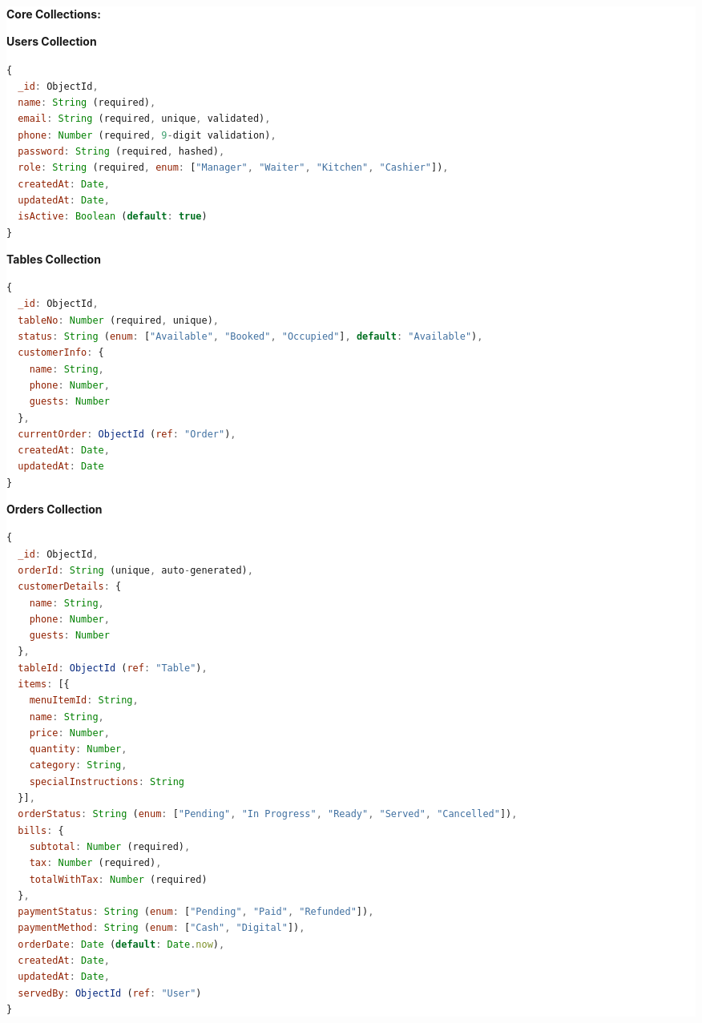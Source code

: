 **Core Collections:**

**Users Collection**
```javascript
{
  _id: ObjectId,
  name: String (required),
  email: String (required, unique, validated),
  phone: Number (required, 9-digit validation),
  password: String (required, hashed),
  role: String (required, enum: ["Manager", "Waiter", "Kitchen", "Cashier"]),
  createdAt: Date,
  updatedAt: Date,
  isActive: Boolean (default: true)
}
```

**Tables Collection**
```javascript
{
  _id: ObjectId,
  tableNo: Number (required, unique),
  status: String (enum: ["Available", "Booked", "Occupied"], default: "Available"),
  customerInfo: {
    name: String,
    phone: Number,
    guests: Number
  },
  currentOrder: ObjectId (ref: "Order"),
  createdAt: Date,
  updatedAt: Date
}
```

**Orders Collection**
```javascript
{
  _id: ObjectId,
  orderId: String (unique, auto-generated),
  customerDetails: {
    name: String,
    phone: Number,
    guests: Number
  },
  tableId: ObjectId (ref: "Table"),
  items: [{
    menuItemId: String,
    name: String,
    price: Number,
    quantity: Number,
    category: String,
    specialInstructions: String
  }],
  orderStatus: String (enum: ["Pending", "In Progress", "Ready", "Served", "Cancelled"]),
  bills: {
    subtotal: Number (required),
    tax: Number (required),
    totalWithTax: Number (required)
  },
  paymentStatus: String (enum: ["Pending", "Paid", "Refunded"]),
  paymentMethod: String (enum: ["Cash", "Digital"]),
  orderDate: Date (default: Date.now),
  createdAt: Date,
  updatedAt: Date,
  servedBy: ObjectId (ref: "User")
}
```